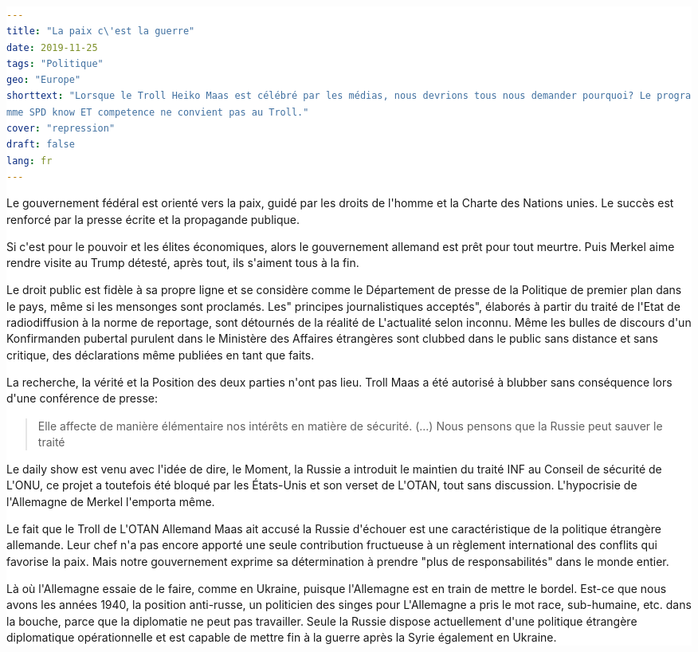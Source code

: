 ```yaml
---
title: "La paix c\'est la guerre"
date: 2019-11-25
tags: "Politique"
geo: "Europe"
shorttext: "Lorsque le Troll Heiko Maas est célébré par les médias, nous devrions tous nous demander pourquoi? Le programme SPD know ET competence ne convient pas au Troll."
cover: "repression"
draft: false
lang: fr
---
```


Le gouvernement fédéral est orienté vers la paix, guidé par les droits
de l\'homme et la Charte des Nations unies. Le succès est renforcé par
la presse écrite et la propagande publique.

Si c\'est pour le pouvoir et les élites économiques, alors le
gouvernement allemand est prêt pour tout meurtre. Puis Merkel aime
rendre visite au Trump détesté, après tout, ils s\'aiment tous à la fin.

Le droit public est fidèle à sa propre ligne et se considère comme le
Département de presse de la Politique de premier plan dans le pays, même
si les mensonges sont proclamés. Les" principes journalistiques
acceptés", élaborés à partir du traité de l\'Etat de radiodiffusion à la
norme de reportage, sont détournés de la réalité de L\'actualité selon
inconnu. Même les bulles de discours d\'un Konfirmanden pubertal
purulent dans le Ministère des Affaires étrangères sont clubbed dans le
public sans distance et sans critique, des déclarations même publiées en
tant que faits.

La recherche, la vérité et la Position des deux parties n\'ont pas lieu.
Troll Maas a été autorisé à blubber sans conséquence lors d\'une
conférence de presse:

> Elle affecte de manière élémentaire nos intérêts en matière de
> sécurité. (...) Nous pensons que la Russie peut sauver le traité

Le daily show est venu avec l\'idée de dire, le Moment, la Russie a
introduit le maintien du traité INF au Conseil de sécurité de L\'ONU, ce
projet a toutefois été bloqué par les États-Unis et son verset de
L\'OTAN, tout sans discussion. L\'hypocrisie de l\'Allemagne de Merkel
l\'emporta même.

Le fait que le Troll de L\'OTAN Allemand Maas ait accusé la Russie
d\'échouer est une caractéristique de la politique étrangère allemande.
Leur chef n\'a pas encore apporté une seule contribution fructueuse à un
règlement international des conflits qui favorise la paix. Mais notre
gouvernement exprime sa détermination à prendre "plus de
responsabilités" dans le monde entier.

Là où l\'Allemagne essaie de le faire, comme en Ukraine, puisque
l\'Allemagne est en train de mettre le bordel. Est-ce que nous avons les
années 1940, la position anti-russe, un politicien des singes pour
L\'Allemagne a pris le mot race, sub-humaine, etc. dans la bouche, parce
que la diplomatie ne peut pas travailler. Seule la Russie dispose
actuellement d\'une politique étrangère diplomatique opérationnelle et
est capable de mettre fin à la guerre après la Syrie également en
Ukraine.
